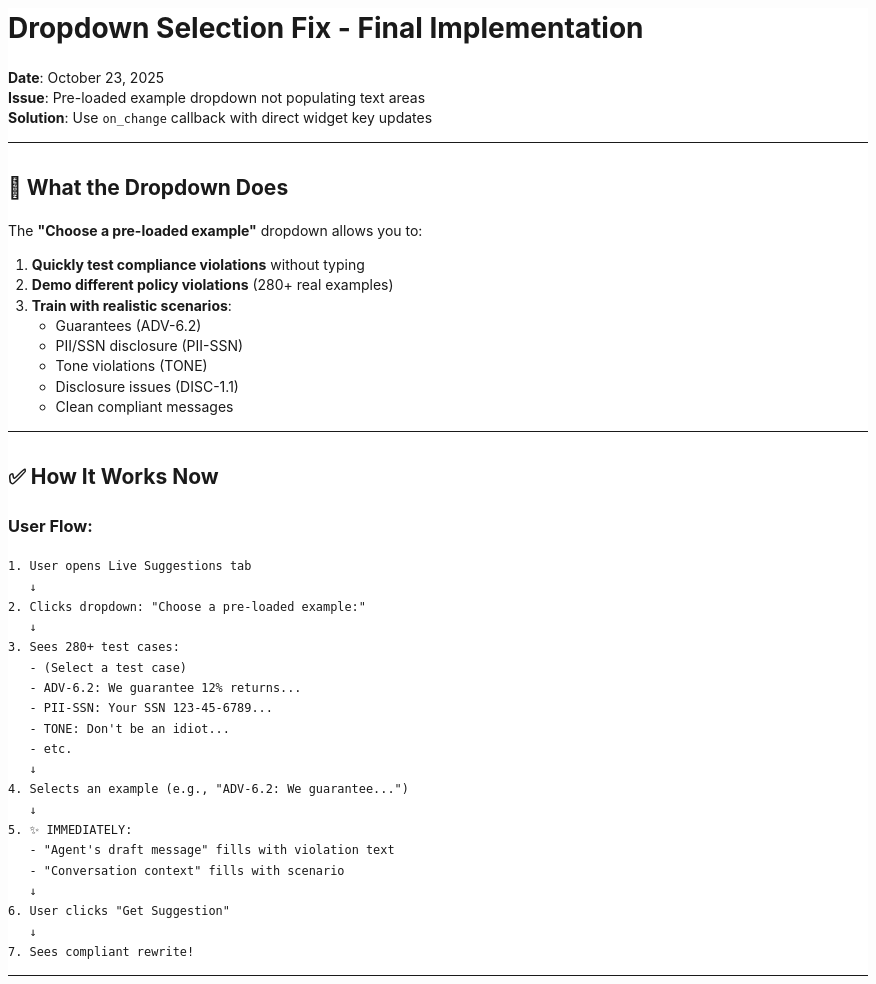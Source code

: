 # Dropdown Selection Fix - Final Implementation

**Date**: October 23, 2025  
**Issue**: Pre-loaded example dropdown not populating text areas  
**Solution**: Use `on_change` callback with direct widget key updates

---

## 🎯 What the Dropdown Does

The **"Choose a pre-loaded example"** dropdown allows you to:

1. **Quickly test compliance violations** without typing
2. **Demo different policy violations** (280+ real examples)
3. **Train with realistic scenarios**:
   - Guarantees (ADV-6.2)
   - PII/SSN disclosure (PII-SSN)
   - Tone violations (TONE)
   - Disclosure issues (DISC-1.1)
   - Clean compliant messages

---

## ✅ How It Works Now

### User Flow:

```
1. User opens Live Suggestions tab
   ↓
2. Clicks dropdown: "Choose a pre-loaded example:"
   ↓
3. Sees 280+ test cases:
   - (Select a test case)
   - ADV-6.2: We guarantee 12% returns...
   - PII-SSN: Your SSN 123-45-6789...
   - TONE: Don't be an idiot...
   - etc.
   ↓
4. Selects an example (e.g., "ADV-6.2: We guarantee...")
   ↓
5. ✨ IMMEDIATELY:
   - "Agent's draft message" fills with violation text
   - "Conversation context" fills with scenario
   ↓
6. User clicks "Get Suggestion"
   ↓
7. Sees compliant rewrite!
```

---
